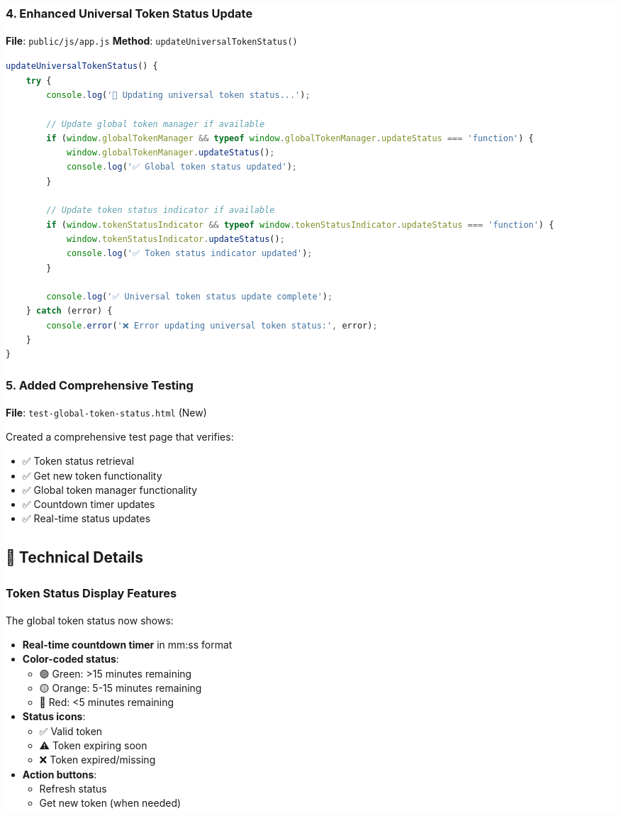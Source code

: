### 4. **Enhanced Universal Token Status Update**

**File**: `public/js/app.js`
**Method**: `updateUniversalTokenStatus()`

```javascript
updateUniversalTokenStatus() {
    try {
        console.log('🔄 Updating universal token status...');
        
        // Update global token manager if available
        if (window.globalTokenManager && typeof window.globalTokenManager.updateStatus === 'function') {
            window.globalTokenManager.updateStatus();
            console.log('✅ Global token status updated');
        }
        
        // Update token status indicator if available
        if (window.tokenStatusIndicator && typeof window.tokenStatusIndicator.updateStatus === 'function') {
            window.tokenStatusIndicator.updateStatus();
            console.log('✅ Token status indicator updated');
        }
        
        console.log('✅ Universal token status update complete');
    } catch (error) {
        console.error('❌ Error updating universal token status:', error);
    }
}
```

### 5. **Added Comprehensive Testing**

**File**: `test-global-token-status.html` (New)

Created a comprehensive test page that verifies:
- ✅ Token status retrieval
- ✅ Get new token functionality
- ✅ Global token manager functionality
- ✅ Countdown timer updates
- ✅ Real-time status updates

## 🔧 Technical Details

### Token Status Display Features

The global token status now shows:
- **Real-time countdown timer** in mm:ss format
- **Color-coded status**:
  - 🟢 Green: >15 minutes remaining
  - 🟡 Orange: 5-15 minutes remaining
  - 🔴 Red: <5 minutes remaining
- **Status icons**:
  - ✅ Valid token
  - ⚠️ Token expiring soon
  - ❌ Token expired/missing
- **Action buttons**:
  - Refresh status
  - Get new token (when needed)
